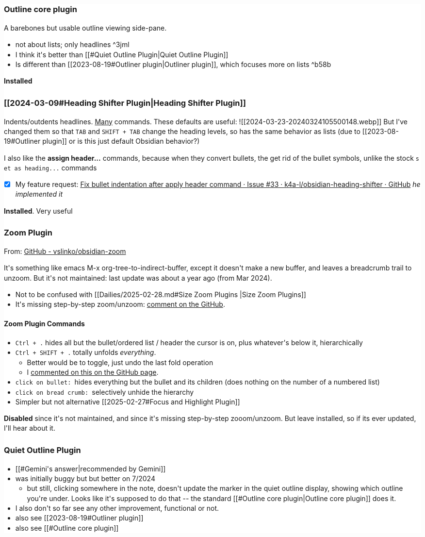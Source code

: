 ### Outline core plugin

A barebones but usable outline viewing side-pane.

- not about lists; only headlines ^3jml
- I think it's better than [[#Quiet Outline Plugin|Quiet Outline Plugin]]
- Is different than [[2023-08-19#Outliner plugin|Outliner plugin]], which focuses more on lists ^b58b

**Installed**

### [[2024-03-09#Heading Shifter Plugin|Heading Shifter Plugin]]
Indents/outdents headlines. <u>Many</u> commands.  These defaults are useful:
![[2024-03-23-20240324105500148.webp]]
But I've changed them so that `TAB` and `SHIFT + TAB` change the heading levels, so has the same behavior as lists (due to [[2023-08-19#Outliner plugin]] or is this just default Obsidian behavior?)

I also like the **assign header...** commands, because when they convert bullets, the get rid of the bullet symbols, unlike the stock `set as heading...` commands

- [x] My feature request: [Fix bullet indentation after apply header command · Issue #33 · k4a-l/obsidian-heading-shifter · GitHub](https://github.com/k4a-l/obsidian-heading-shifter/issues/33)  *he implemented it*

**Installed**.  Very useful
### Zoom Plugin
From: [GitHub - vslinko/obsidian-zoom](https://github.com/vslinko/obsidian-zoom)

It's something like emacs M-x org-tree-to-indirect-buffer, except it doesn't make a new buffer, and leaves a breadcrumb trail to unzoom.  But it's not maintained: last update was about a year ago (from Mar 2024).
- Not to be confused with [[Dailies/2025-02-28.md#Size Zoom Plugins |Size Zoom Plugins]]
- It's missing step-by-step zoom/unzoom: [comment on the GitHub](https://github.com/vslinko/obsidian-zoom/issues/92#issuecomment-2016661334).
#### Zoom Plugin Commands
- `Ctrl + .` hides all but the bullet/ordered list / header the cursor is on, plus whatever's below it, hierarchically
- `Ctrl + SHIFT + .` totally unfolds *everything*.  
	- Better would be to toggle, just undo the last fold operation
	- I [commented on this on the GitHub page](https://github.com/vslinko/obsidian-zoom/issues/92#issuecomment-2016661334).
- `click on bullet: `hides everything but the bullet and its children (does nothing on the number of a numbered list)
- `click on bread crumb: `selectively unhide the hierarchy
- Simpler but not alternative [[2025-02-27#Focus and Highlight Plugin]]

**Disabled** since it's not maintained, and since it's missing step-by-step zooom/unzoom.  But leave installed, so if its ever updated, I'll hear about it.
### Quiet Outline Plugin
- [[#Gemini's answer|recommended by Gemini]]
- was initially buggy but but better on 7/2024
	- but still, clicking somewhere in the note, doesn't update the marker in the quiet outline display, showing which outline you're under.  Looks like it's supposed to do that -- the standard [[#Outline core plugin|Outline core plugin]] does it.
- I also don't so far see any other improvement, functional or not.
- also see [[2023-08-19#Outliner plugin]]
- also see [[#Outline core plugin]]
